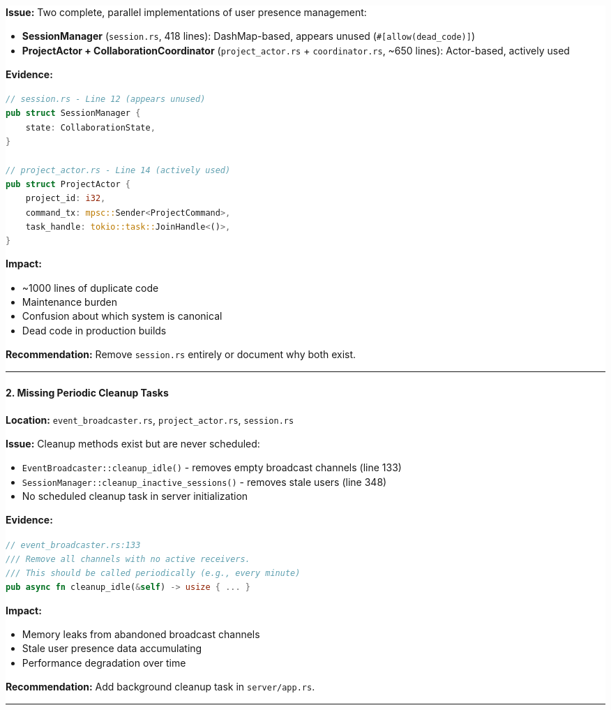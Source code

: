 **Issue:** Two complete, parallel implementations of user presence management:

- **SessionManager** (`session.rs`, 418 lines): DashMap-based, appears unused (`#[allow(dead_code)]`)
- **ProjectActor + CollaborationCoordinator** (`project_actor.rs` + `coordinator.rs`, ~650 lines): Actor-based, actively used

**Evidence:**
```rust
// session.rs - Line 12 (appears unused)
pub struct SessionManager {
    state: CollaborationState,
}

// project_actor.rs - Line 14 (actively used)
pub struct ProjectActor {
    project_id: i32,
    command_tx: mpsc::Sender<ProjectCommand>,
    task_handle: tokio::task::JoinHandle<()>,
}
```

**Impact:**
- ~1000 lines of duplicate code
- Maintenance burden
- Confusion about which system is canonical
- Dead code in production builds

**Recommendation:** Remove `session.rs` entirely or document why both exist.

---

#### 2. **Missing Periodic Cleanup Tasks**

**Location:** `event_broadcaster.rs`, `project_actor.rs`, `session.rs`

**Issue:** Cleanup methods exist but are never scheduled:

- `EventBroadcaster::cleanup_idle()` - removes empty broadcast channels (line 133)
- `SessionManager::cleanup_inactive_sessions()` - removes stale users (line 348)
- No scheduled cleanup task in server initialization

**Evidence:**
```rust
// event_broadcaster.rs:133
/// Remove all channels with no active receivers.
/// This should be called periodically (e.g., every minute)
pub async fn cleanup_idle(&self) -> usize { ... }
```

**Impact:**
- Memory leaks from abandoned broadcast channels
- Stale user presence data accumulating
- Performance degradation over time

**Recommendation:** Add background cleanup task in `server/app.rs`.

---
